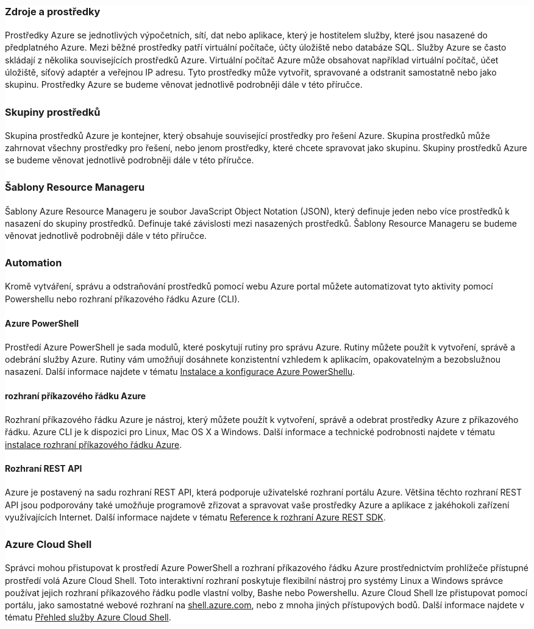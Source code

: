 ### <a name="resources"></a>Zdroje a prostředky

Prostředky Azure se jednotlivých výpočetních, sítí, dat nebo aplikace, který je hostitelem služby, které jsou nasazené do předplatného Azure. Mezi běžné prostředky patří virtuální počítače, účty úložiště nebo databáze SQL. Služby Azure se často skládají z několika souvisejících prostředků Azure. Virtuální počítač Azure může obsahovat například virtuální počítač, účet úložiště, síťový adaptér a veřejnou IP adresu. Tyto prostředky může vytvořit, spravované a odstranit samostatně nebo jako skupinu. Prostředky Azure se budeme věnovat jednotlivě podrobněji dále v této příručce.

### <a name="resource-groups"></a>Skupiny prostředků

Skupina prostředků Azure je kontejner, který obsahuje související prostředky pro řešení Azure. Skupina prostředků může zahrnovat všechny prostředky pro řešení, nebo jenom prostředky, které chcete spravovat jako skupinu. Skupiny prostředků Azure se budeme věnovat jednotlivě podrobněji dále v této příručce.

### <a name="resource-manager-templates"></a>Šablony Resource Manageru

Šablony Azure Resource Manageru je soubor JavaScript Object Notation (JSON), který definuje jeden nebo více prostředků k nasazení do skupiny prostředků. Definuje také závislosti mezi nasazených prostředků. Šablony Resource Manageru se budeme věnovat jednotlivě podrobněji dále v této příručce.

### <a name="automation"></a>Automation

Kromě vytváření, správu a odstraňování prostředků pomocí webu Azure portal můžete automatizovat tyto aktivity pomocí Powershellu nebo rozhraní příkazového řádku Azure (CLI).

#### <a name="azure-powershell"></a>Azure PowerShell

Prostředí Azure PowerShell je sada modulů, které poskytují rutiny pro správu Azure. Rutiny můžete použít k vytvoření, správě a odebrání služby Azure. Rutiny vám umožňují dosáhnete konzistentní vzhledem k aplikacím, opakovatelným a bezobslužnou nasazení. Další informace najdete v tématu [Instalace a konfigurace Azure PowerShellu](/powershell/azure/install-Az-ps).

#### <a name="azure-command-line-interface"></a>rozhraní příkazového řádku Azure

Rozhraní příkazového řádku Azure je nástroj, který můžete použít k vytvoření, správě a odebrat prostředky Azure z příkazového řádku. Azure CLI je k dispozici pro Linux, Mac OS X a Windows. Další informace a technické podrobnosti najdete v tématu [instalace rozhraní příkazového řádku Azure](/cli/azure/install-azure-cli).

#### <a name="rest-apis"></a>Rozhraní REST API

Azure je postavený na sadu rozhraní REST API, která podporuje uživatelské rozhraní portálu Azure. Většina těchto rozhraní REST API jsou podporovány také umožňuje programově zřizovat a spravovat vaše prostředky Azure a aplikace z jakéhokoli zařízení využívajících Internet. Další informace najdete v tématu [Reference k rozhraní Azure REST SDK](https://docs.microsoft.com/rest/api/index).

### <a name="azure-cloud-shell"></a>Azure Cloud Shell

Správci mohou přistupovat k prostředí Azure PowerShell a rozhraní příkazového řádku Azure prostřednictvím prohlížeče přístupné prostředí volá Azure Cloud Shell. Toto interaktivní rozhraní poskytuje flexibilní nástroj pro systémy Linux a Windows správce používat jejich rozhraní příkazového řádku podle vlastní volby, Bashe nebo Powershellu. Azure Cloud Shell lze přistupovat pomocí portálu, jako samostatné webové rozhraní na [shell.azure.com](https://shell.azure.com), nebo z mnoha jiných přístupových bodů. Další informace najdete v tématu [Přehled služby Azure Cloud Shell](https://docs.microsoft.com/azure/cloud-shell/overview).
